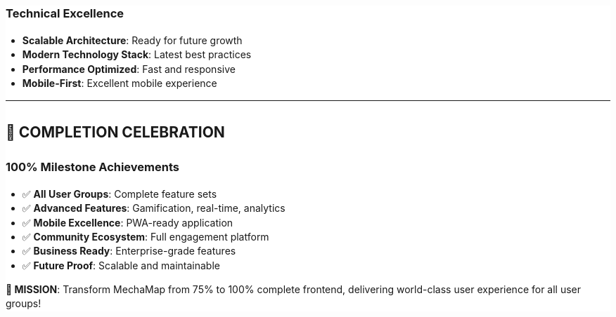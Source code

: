 ### **Technical Excellence**
- **Scalable Architecture**: Ready for future growth
- **Modern Technology Stack**: Latest best practices
- **Performance Optimized**: Fast and responsive
- **Mobile-First**: Excellent mobile experience

---

## 🎉 **COMPLETION CELEBRATION**

### **100% Milestone Achievements**
- ✅ **All User Groups**: Complete feature sets
- ✅ **Advanced Features**: Gamification, real-time, analytics
- ✅ **Mobile Excellence**: PWA-ready application
- ✅ **Community Ecosystem**: Full engagement platform
- ✅ **Business Ready**: Enterprise-grade features
- ✅ **Future Proof**: Scalable and maintainable

**🎯 MISSION**: Transform MechaMap from 75% to 100% complete frontend, delivering world-class user experience for all user groups!
